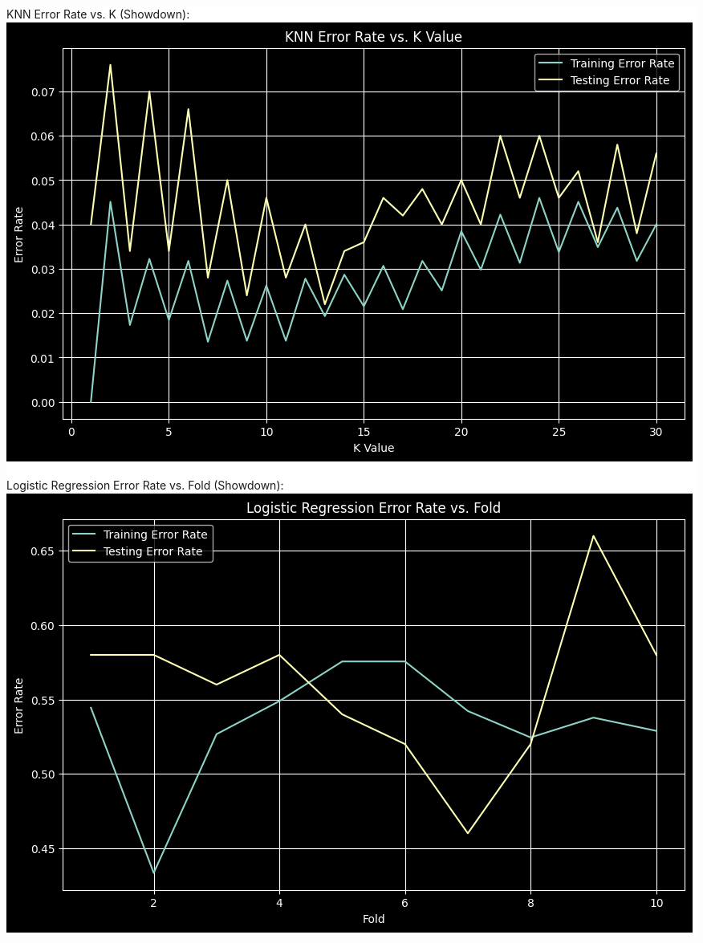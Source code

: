 KNN Error Rate vs. K (Showdown):
![](./images/Classical-ML/2.png)

Logistic Regression Error Rate vs. Fold (Showdown):
![](./images/Classical-ML/3.png)
